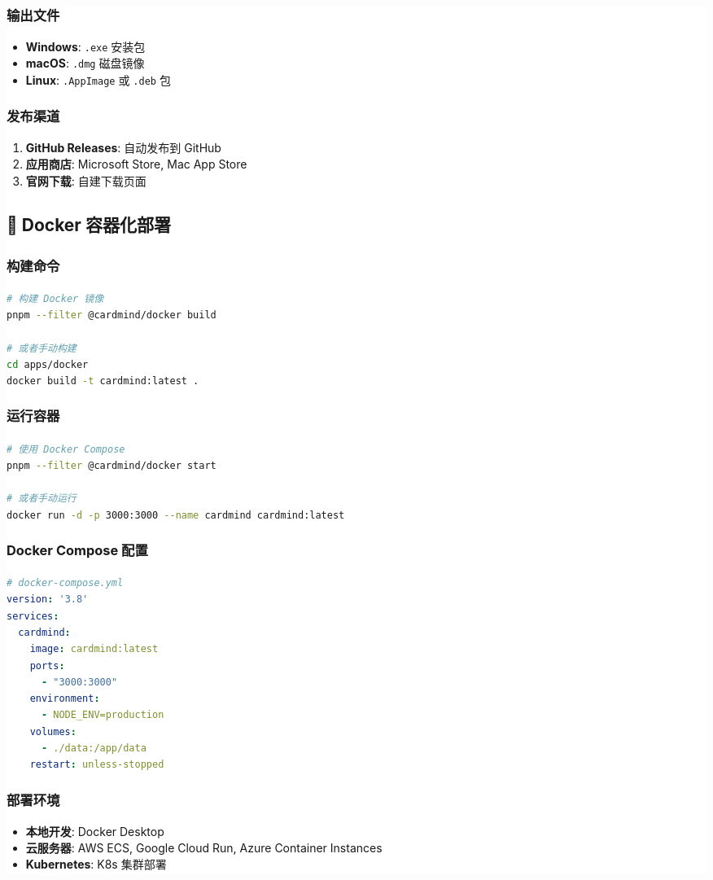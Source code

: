 ### 输出文件
- **Windows**: `.exe` 安装包
- **macOS**: `.dmg` 磁盘镜像
- **Linux**: `.AppImage` 或 `.deb` 包

### 发布渠道
1. **GitHub Releases**: 自动发布到 GitHub
2. **应用商店**: Microsoft Store, Mac App Store
3. **官网下载**: 自建下载页面



## 🐳 Docker 容器化部署

### 构建命令
```bash
# 构建 Docker 镜像
pnpm --filter @cardmind/docker build

# 或者手动构建
cd apps/docker
docker build -t cardmind:latest .
```

### 运行容器
```bash
# 使用 Docker Compose
pnpm --filter @cardmind/docker start

# 或者手动运行
docker run -d -p 3000:3000 --name cardmind cardmind:latest
```

### Docker Compose 配置
```yaml
# docker-compose.yml
version: '3.8'
services:
  cardmind:
    image: cardmind:latest
    ports:
      - "3000:3000"
    environment:
      - NODE_ENV=production
    volumes:
      - ./data:/app/data
    restart: unless-stopped
```

### 部署环境
- **本地开发**: Docker Desktop
- **云服务器**: AWS ECS, Google Cloud Run, Azure Container Instances
- **Kubernetes**: K8s 集群部署
